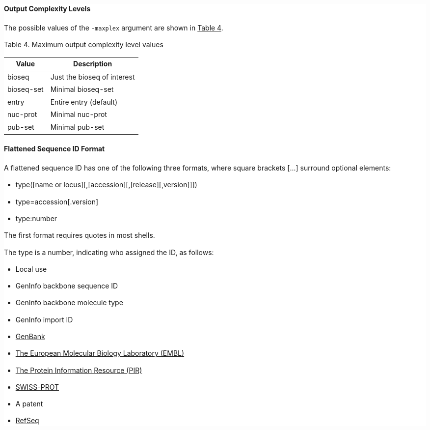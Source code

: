 <div class="table-scroll"></div>

<a name="ch_demo.id1_fetch.html_ref_maxplex"></a>

#### Output Complexity Levels

The possible values of the `-maxplex` argument are shown in [Table 4](#ch_demo.T4).

<a name="ch_demo.T4"></a>

Table 4. Maximum output complexity level values

| Value      | Description     |
|------------|-----------------|
| bioseq     | Just the bioseq of interest |
| bioseq-set | Minimal bioseq-set    |
| entry      | Entire entry (default)      |
| nuc-prot   | Minimal nuc-prot      |
| pub-set    | Minimal pub-set |

<div class="table-scroll"></div>

<a name="ch_demo.id1_fetch.html_ref_flat"></a>

#### Flattened Sequence ID Format

A flattened sequence ID has one of the following three formats, where square brackets [...] surround optional elements:

-   type([name or locus][,[accession][,[release][,version]]])

-   type=accession[.version]

-   type:number

The first format requires quotes in most shells.

The type is a number, indicating who assigned the ID, as follows:

-   Local use

-   GenInfo backbone sequence ID

-   GenInfo backbone molecule type

-   GenInfo import ID

-   [GenBank](https://www.ncbi.nlm.nih.gov/Genbank/index.html)

-   [The European Molecular Biology Laboratory (EMBL)](http://www.embl-heidelberg.de)

-   [The Protein Information Resource (PIR)](http://pir.georgetown.edu)

-   [SWISS-PROT](http://www.ebi.ac.uk/swissprot)

-   A patent

-   [RefSeq](https://www.ncbi.nlm.nih.gov/projects/RefSeq)
